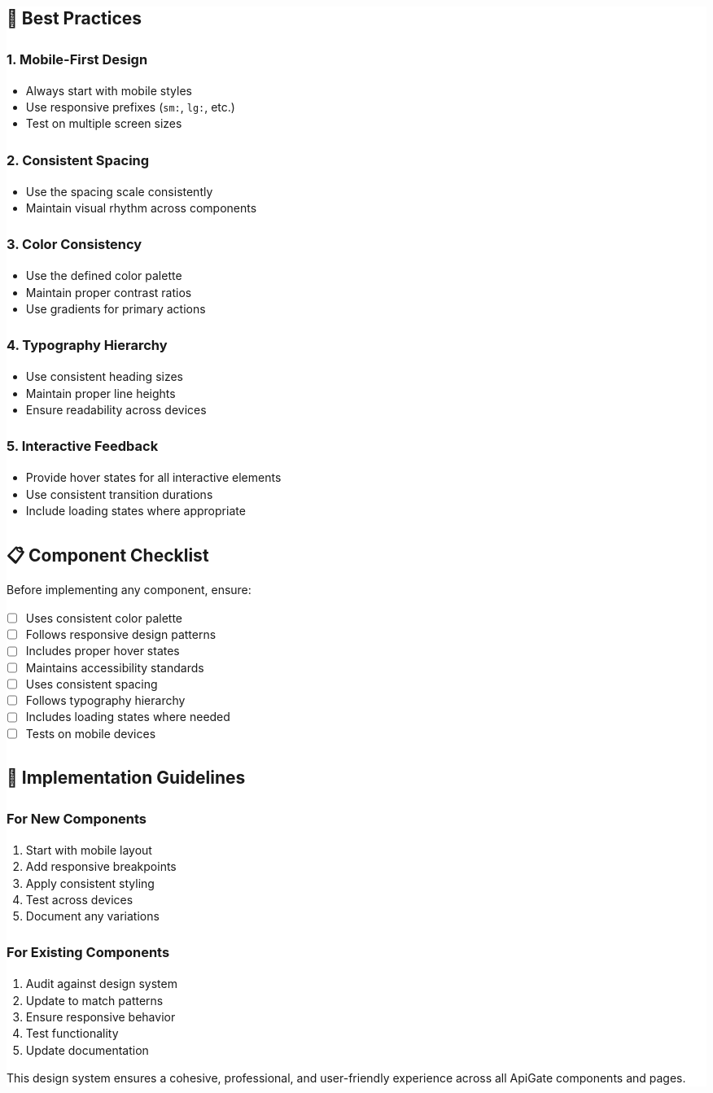 ## 🚀 Best Practices

### 1. Mobile-First Design
- Always start with mobile styles
- Use responsive prefixes (`sm:`, `lg:`, etc.)
- Test on multiple screen sizes

### 2. Consistent Spacing
- Use the spacing scale consistently
- Maintain visual rhythm across components

### 3. Color Consistency
- Use the defined color palette
- Maintain proper contrast ratios
- Use gradients for primary actions

### 4. Typography Hierarchy
- Use consistent heading sizes
- Maintain proper line heights
- Ensure readability across devices

### 5. Interactive Feedback
- Provide hover states for all interactive elements
- Use consistent transition durations
- Include loading states where appropriate

## 📋 Component Checklist

Before implementing any component, ensure:

- [ ] Uses consistent color palette
- [ ] Follows responsive design patterns
- [ ] Includes proper hover states
- [ ] Maintains accessibility standards
- [ ] Uses consistent spacing
- [ ] Follows typography hierarchy
- [ ] Includes loading states where needed
- [ ] Tests on mobile devices

## 🎯 Implementation Guidelines

### For New Components
1. Start with mobile layout
2. Add responsive breakpoints
3. Apply consistent styling
4. Test across devices
5. Document any variations

### For Existing Components
1. Audit against design system
2. Update to match patterns
3. Ensure responsive behavior
4. Test functionality
5. Update documentation

This design system ensures a cohesive, professional, and user-friendly experience across all ApiGate components and pages. 